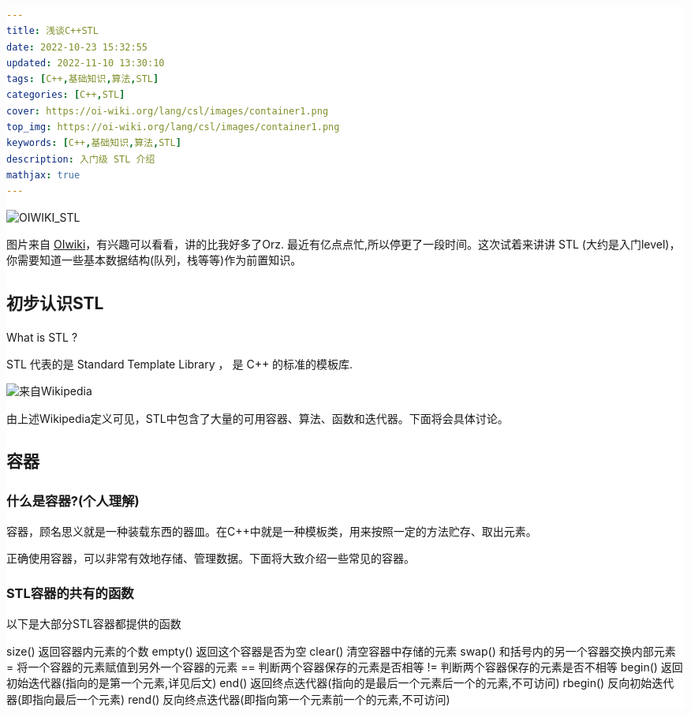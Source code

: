 ```yaml
---
title: 浅谈C++STL
date: 2022-10-23 15:32:55
updated: 2022-11-10 13:30:10
tags: [C++,基础知识,算法,STL]
categories: [C++,STL]
cover: https://oi-wiki.org/lang/csl/images/container1.png
top_img: https://oi-wiki.org/lang/csl/images/container1.png
keywords: [C++,基础知识,算法,STL]
description: 入门级 STL 介绍
mathjax: true
---
```

![OIWIKI_STL](https://oi-wiki.org/lang/csl/images/container1.png)

图片来自 [OIwiki](https://oi-wiki.org/lang/csl/container/)，有兴趣可以看看，讲的比我好多了Orz.
最近有亿点点忙,所以停更了一段时间。这次试着来讲讲 STL (大约是入门level)，你需要知道一些基本数据结构(队列，栈等等)作为前置知识。

## 初步认识STL

What is STL ?

STL 代表的是 Standard Template Library ， 是 C++ 的标准的模板库.

![来自Wikipedia](https://s2.loli.net/2023/01/28/UxEwyFIe72suQpi.png)

由上述Wikipedia定义可见，STL中包含了大量的可用容器、算法、函数和迭代器。下面将会具体讨论。

## 容器

### 什么是容器?(个人理解)

容器，顾名思义就是一种装载东西的器皿。在C++中就是一种模板类，用来按照一定的方法贮存、取出元素。

正确使用容器，可以非常有效地存储、管理数据。下面将大致介绍一些常见的容器。

### STL容器的共有的函数

以下是大部分STL容器都提供的函数

size()  返回容器内元素的个数
empty() 返回这个容器是否为空
clear()  清空容器中存储的元素
swap()  和括号内的另一个容器交换内部元素
=  将一个容器的元素赋值到另外一个容器的元素
== 判断两个容器保存的元素是否相等
!= 判断两个容器保存的元素是否不相等
begin() 返回初始迭代器(指向的是第一个元素,详见后文)
end()   返回终点迭代器(指向的是最后一个元素后一个的元素,不可访问)
rbegin() 反向初始迭代器(即指向最后一个元素)
rend()   反向终点迭代器(即指向第一个元素前一个的元素,不可访问)
